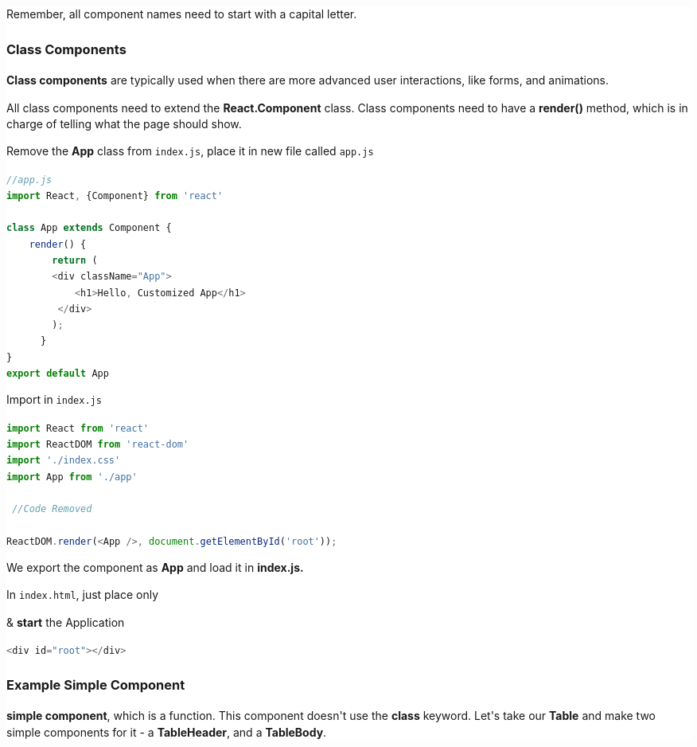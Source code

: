 
Remember, all component names need to start with a capital letter.

### Class Components

**Class components** are typically used when there are more advanced user
interactions, like forms, and animations.  

All class components need to extend the **React.Component** class. Class
components need to have a **render()** method, which is in charge of telling
what the page should show.  

Remove the **App** class from `index.js`, place it in new file called
`app.js`
```javascript
//app.js
import React, {Component} from 'react'

class App extends Component {
    render() {
        return (
        <div className="App">
            <h1>Hello, Customized App</h1>
         </div>
        );
      }
}
export default App
```
 
Import in `index.js`
```javascript
import React from 'react'
import ReactDOM from 'react-dom'
import './index.css'
import App from './app'

 //Code Removed

ReactDOM.render(<App />, document.getElementById('root'));
```


We export the component as **App** and load it in **index.js.**

In `index.html`, just place only <div> & **start** the Application
```javascript
<div id="root"></div>
```


### Example Simple Component

**simple component**, which is a function. This component doesn't use the
**class** keyword. Let's take our **Table** and make two simple components for
it - a **TableHeader**, and a **TableBody**.
